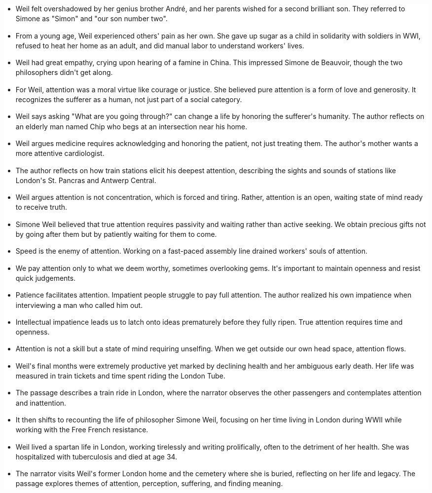 - Weil felt overshadowed by her genius brother André, and her parents wished for a second brilliant son. They referred to Simone as "Simon" and "our son number two".

- From a young age, Weil experienced others' pain as her own. She gave up sugar as a child in solidarity with soldiers in WWI, refused to heat her home as an adult, and did manual labor to understand workers' lives.  

- Weil had great empathy, crying upon hearing of a famine in China. This impressed Simone de Beauvoir, though the two philosophers didn't get along. 

- For Weil, attention was a moral virtue like courage or justice. She believed pure attention is a form of love and generosity. It recognizes the sufferer as a human, not just part of a social category.

- Weil says asking "What are you going through?" can change a life by honoring the sufferer's humanity. The author reflects on an elderly man named Chip who begs at an intersection near his home. 

- Weil argues medicine requires acknowledging and honoring the patient, not just treating them. The author's mother wants a more attentive cardiologist.

- The author reflects on how train stations elicit his deepest attention, describing the sights and sounds of stations like London's St. Pancras and Antwerp Central. 

- Weil argues attention is not concentration, which is forced and tiring. Rather, attention is an open, waiting state of mind ready to receive truth.

 

- Simone Weil believed that true attention requires passivity and waiting rather than active seeking. We obtain precious gifts not by going after them but by patiently waiting for them to come.

- Speed is the enemy of attention. Working on a fast-paced assembly line drained workers' souls of attention. 

- We pay attention only to what we deem worthy, sometimes overlooking gems. It's important to maintain openness and resist quick judgements.

- Patience facilitates attention. Impatient people struggle to pay full attention. The author realized his own impatience when interviewing a man who called him out.

- Intellectual impatience leads us to latch onto ideas prematurely before they fully ripen. True attention requires time and openness. 

- Attention is not a skill but a state of mind requiring unselfing. When we get outside our own head space, attention flows.

- Weil's final months were extremely productive yet marked by declining health and her ambiguous early death. Her life was measured in train tickets and time spent riding the London Tube.

 

- The passage describes a train ride in London, where the narrator observes the other passengers and contemplates attention and inattention. 

- It then shifts to recounting the life of philosopher Simone Weil, focusing on her time living in London during WWII while working with the Free French resistance. 

- Weil lived a spartan life in London, working tirelessly and writing prolifically, often to the detriment of her health. She was hospitalized with tuberculosis and died at age 34.

- The narrator visits Weil's former London home and the cemetery where she is buried, reflecting on her life and legacy. The passage explores themes of attention, perception, suffering, and finding meaning.
